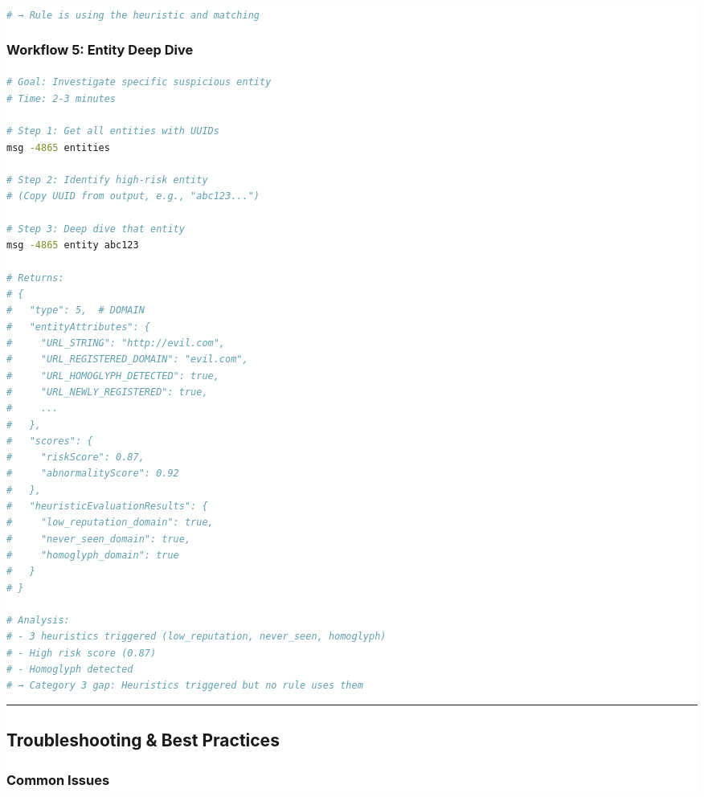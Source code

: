 ```bash
# → Rule is using the heuristic and matching
```

### Workflow 5: Entity Deep Dive

```bash
# Goal: Investigate specific suspicious entity
# Time: 2-3 minutes

# Step 1: Get all entities with UUIDs
msg -4865 entities

# Step 2: Identify high-risk entity
# (Copy UUID from output, e.g., "abc123...")

# Step 3: Deep dive that entity
msg -4865 entity abc123

# Returns:
# {
#   "type": 5,  # DOMAIN
#   "entityAttributes": {
#     "URL_STRING": "http://evil.com",
#     "URL_REGISTERED_DOMAIN": "evil.com",
#     "URL_HOMOGLYPH_DETECTED": true,
#     "URL_NEWLY_REGISTERED": true,
#     ...
#   },
#   "scores": {
#     "riskScore": 0.87,
#     "abnormalityScore": 0.92
#   },
#   "heuristicEvaluationResults": {
#     "low_reputation_domain": true,
#     "never_seen_domain": true,
#     "homoglyph_domain": true
#   }
# }

# Analysis:
# - 3 heuristics triggered (low_reputation, never_seen, homoglyph)
# - High risk score (0.87)
# - Homoglyph detected
# → Category 3 gap: Heuristics triggered but no rule uses them
```

---

## Troubleshooting & Best Practices

### Common Issues
